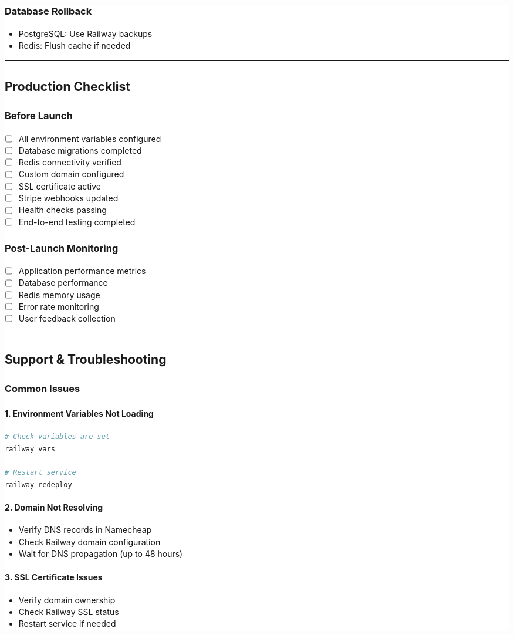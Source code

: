 ### Database Rollback
- PostgreSQL: Use Railway backups
- Redis: Flush cache if needed

---

## Production Checklist

### Before Launch
- [ ] All environment variables configured
- [ ] Database migrations completed
- [ ] Redis connectivity verified
- [ ] Custom domain configured
- [ ] SSL certificate active
- [ ] Stripe webhooks updated
- [ ] Health checks passing
- [ ] End-to-end testing completed

### Post-Launch Monitoring
- [ ] Application performance metrics
- [ ] Database performance
- [ ] Redis memory usage
- [ ] Error rate monitoring
- [ ] User feedback collection

---

## Support & Troubleshooting

### Common Issues

#### 1. Environment Variables Not Loading
```bash
# Check variables are set
railway vars

# Restart service
railway redeploy
```

#### 2. Domain Not Resolving
- Verify DNS records in Namecheap
- Check Railway domain configuration
- Wait for DNS propagation (up to 48 hours)

#### 3. SSL Certificate Issues
- Verify domain ownership
- Check Railway SSL status
- Restart service if needed
